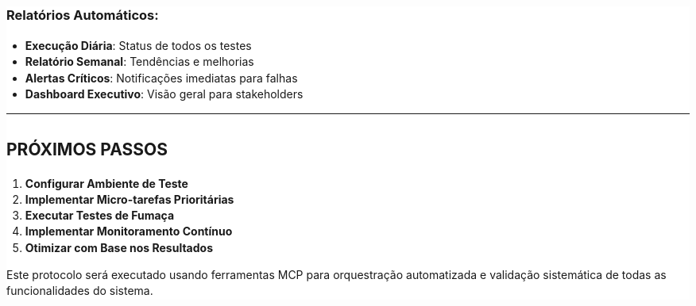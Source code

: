 ### Relatórios Automáticos:
- **Execução Diária**: Status de todos os testes
- **Relatório Semanal**: Tendências e melhorias
- **Alertas Críticos**: Notificações imediatas para falhas
- **Dashboard Executivo**: Visão geral para stakeholders

---

## PRÓXIMOS PASSOS

1. **Configurar Ambiente de Teste**
2. **Implementar Micro-tarefas Prioritárias**
3. **Executar Testes de Fumaça**
4. **Implementar Monitoramento Contínuo**
5. **Otimizar com Base nos Resultados**

Este protocolo será executado usando ferramentas MCP para orquestração automatizada e validação sistemática de todas as funcionalidades do sistema.